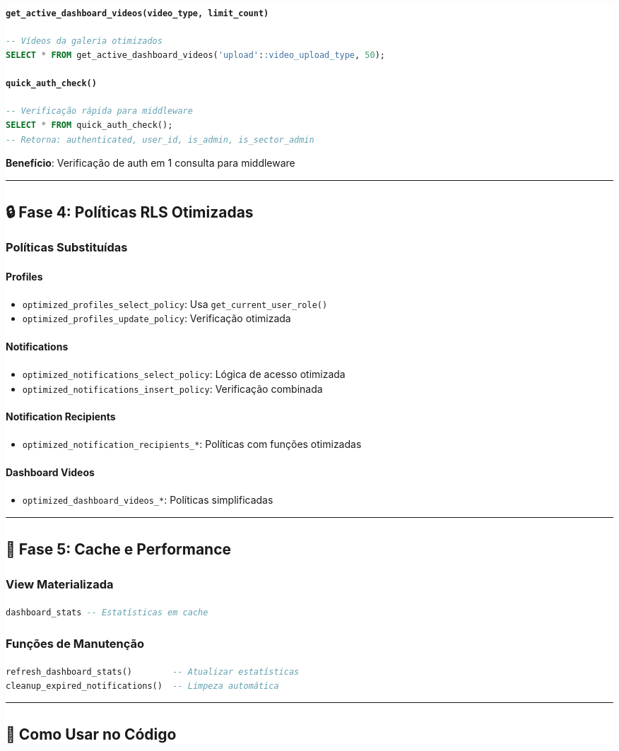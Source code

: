 #### `get_active_dashboard_videos(video_type, limit_count)`
```sql
-- Vídeos da galeria otimizados
SELECT * FROM get_active_dashboard_videos('upload'::video_upload_type, 50);
```

#### `quick_auth_check()`
```sql
-- Verificação rápida para middleware
SELECT * FROM quick_auth_check();
-- Retorna: authenticated, user_id, is_admin, is_sector_admin
```
**Benefício**: Verificação de auth em 1 consulta para middleware

---

## 🔒 Fase 4: Políticas RLS Otimizadas

### Políticas Substituídas

#### Profiles
- `optimized_profiles_select_policy`: Usa `get_current_user_role()`
- `optimized_profiles_update_policy`: Verificação otimizada

#### Notifications  
- `optimized_notifications_select_policy`: Lógica de acesso otimizada
- `optimized_notifications_insert_policy`: Verificação combinada

#### Notification Recipients
- `optimized_notification_recipients_*`: Políticas com funções otimizadas

#### Dashboard Videos
- `optimized_dashboard_videos_*`: Políticas simplificadas

---

## 💾 Fase 5: Cache e Performance

### View Materializada
```sql
dashboard_stats -- Estatísticas em cache
```

### Funções de Manutenção
```sql
refresh_dashboard_stats()        -- Atualizar estatísticas
cleanup_expired_notifications()  -- Limpeza automática
```

---

## 🚀 Como Usar no Código
